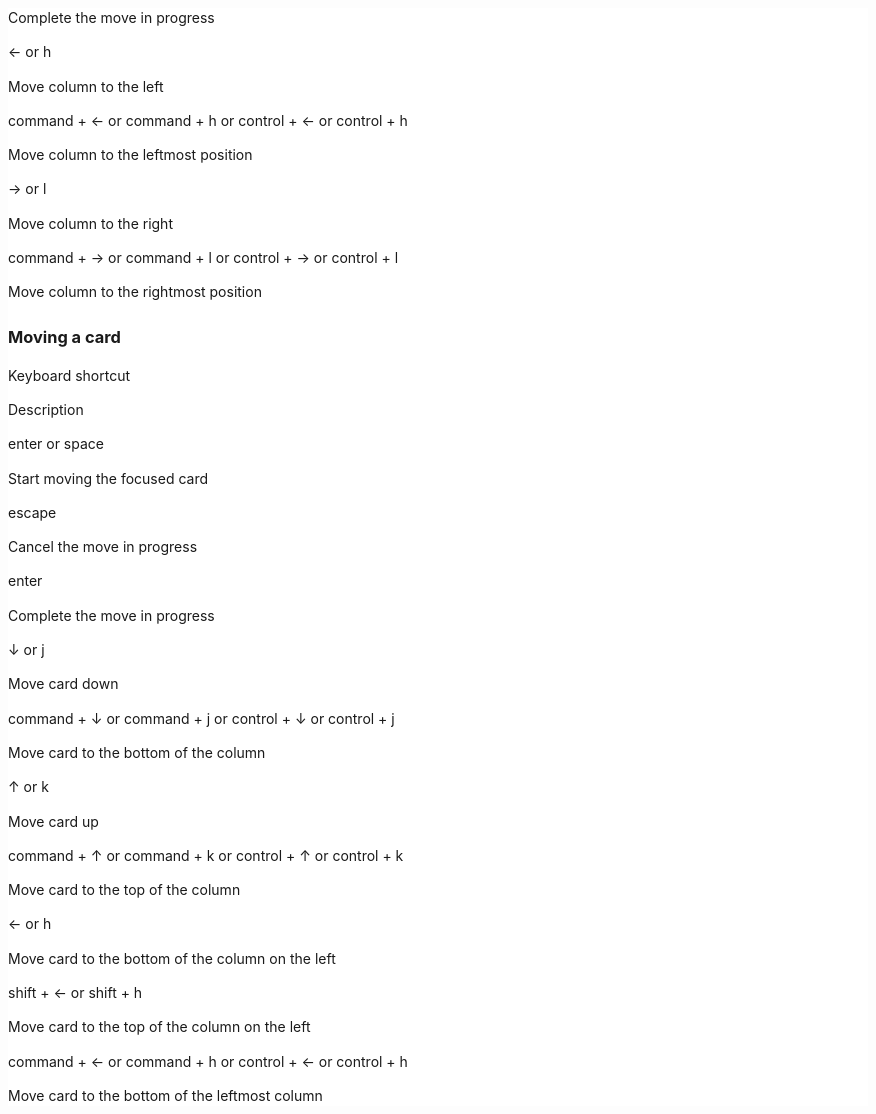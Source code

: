 Complete the move in progress

← or h

Move column to the left

command + ← or command + h or control + ← or control + h

Move column to the leftmost position

→ or l

Move column to the right

command + → or command + l or control + → or control + l

Move column to the rightmost position

### [](https://docs.github.com/en/get-started/using-github/keyboard-shortcuts#moving-a-card)Moving a card

Keyboard shortcut

Description

enter or space

Start moving the focused card

escape

Cancel the move in progress

enter

Complete the move in progress

↓ or j

Move card down

command + ↓ or command + j or control + ↓ or control + j

Move card to the bottom of the column

↑ or k

Move card up

command + ↑ or command + k or control + ↑ or control + k

Move card to the top of the column

← or h

Move card to the bottom of the column on the left

shift + ← or shift + h

Move card to the top of the column on the left

command + ← or command + h or control + ← or control + h

Move card to the bottom of the leftmost column
